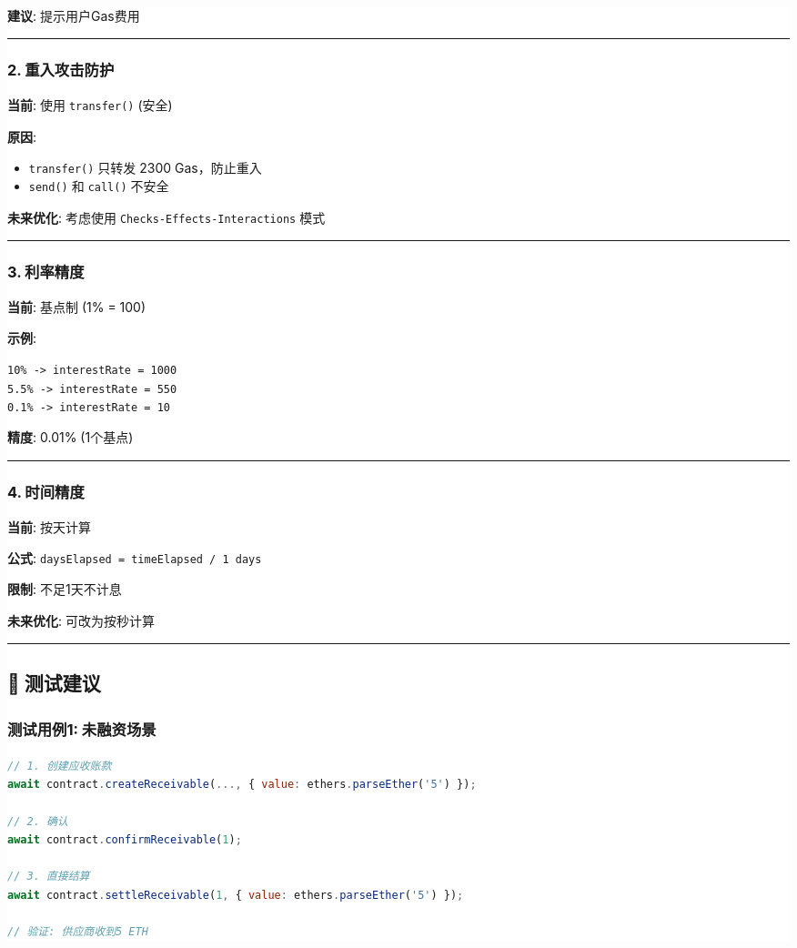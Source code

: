 **建议**: 提示用户Gas费用

---

### 2. 重入攻击防护

**当前**: 使用 `transfer()` (安全)

**原因**:
- `transfer()` 只转发 2300 Gas，防止重入
- `send()` 和 `call()` 不安全

**未来优化**: 考虑使用 `Checks-Effects-Interactions` 模式

---

### 3. 利率精度

**当前**: 基点制 (1% = 100)

**示例**:
```
10% -> interestRate = 1000
5.5% -> interestRate = 550
0.1% -> interestRate = 10
```

**精度**: 0.01% (1个基点)

---

### 4. 时间精度

**当前**: 按天计算

**公式**: `daysElapsed = timeElapsed / 1 days`

**限制**: 不足1天不计息

**未来优化**: 可改为按秒计算

---

## 🧪 测试建议

### 测试用例1: 未融资场景

```javascript
// 1. 创建应收账款
await contract.createReceivable(..., { value: ethers.parseEther('5') });

// 2. 确认
await contract.confirmReceivable(1);

// 3. 直接结算
await contract.settleReceivable(1, { value: ethers.parseEther('5') });

// 验证: 供应商收到5 ETH
```
